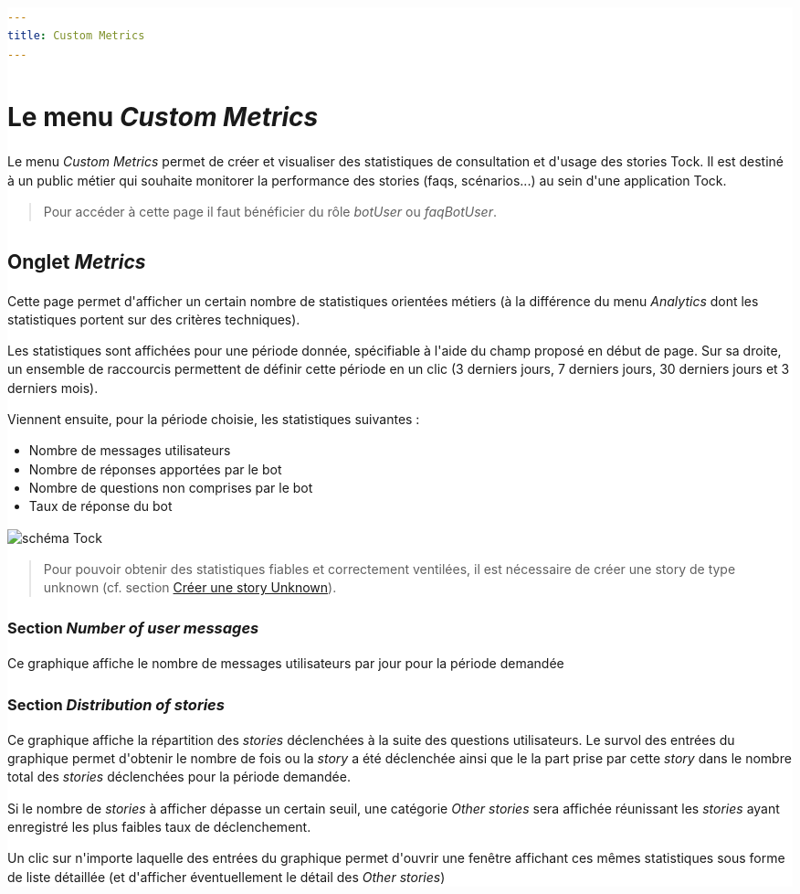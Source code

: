 ```yaml
---
title: Custom Metrics
---
```


# Le menu _Custom Metrics_

Le menu _Custom Metrics_ permet de créer et visualiser des statistiques de consultation et d'usage des stories Tock.
Il est destiné à un public métier qui souhaite monitorer la performance des stories (faqs, scénarios...) au sein d'une application Tock.

> Pour accéder à cette page il faut bénéficier du rôle _botUser_ ou _faqBotUser_.

## Onglet _Metrics_

Cette page permet d'afficher un certain nombre de statistiques orientées métiers (à la différence du menu _Analytics_ dont les statistiques portent sur des critères techniques).

Les statistiques sont affichées pour une période donnée, spécifiable à l'aide du champ proposé en début de page. Sur sa droite, un ensemble de raccourcis permettent de définir cette période en un clic (3 derniers jours, 7 derniers jours, 30 derniers jours et 3 derniers mois).

Viennent ensuite, pour la période choisie, les statistiques suivantes :

- Nombre de messages utilisateurs
- Nombre de réponses apportées par le bot
- Nombre de questions non comprises par le bot
- Taux de réponse du bot

![schéma Tock](../../../img/metrics_metrics-1.png 'Page Metrics')

> Pour pouvoir obtenir des statistiques fiables et correctement ventilées, il est nécessaire de créer une story de type unknown (cf. section [Créer une story Unknown](#create-unknown-story)).

### Section _Number of user messages_

Ce graphique affiche le nombre de messages utilisateurs par jour pour la période demandée

### Section _Distribution of stories_

Ce graphique affiche la répartition des _stories_ déclenchées à la suite des questions utilisateurs. Le survol des entrées du graphique permet d'obtenir le nombre de fois ou la _story_ a été déclenchée ainsi que le la part prise par cette _story_ dans le nombre total des _stories_ déclenchées pour la période demandée.

Si le nombre de _stories_ à afficher dépasse un certain seuil, une catégorie _Other stories_ sera affichée réunissant les _stories_ ayant enregistré les plus faibles taux de déclenchement.

Un clic sur n'importe laquelle des entrées du graphique permet d'ouvrir une fenêtre affichant ces mêmes statistiques sous forme de liste détaillée (et d'afficher éventuellement le détail des _Other stories_)

